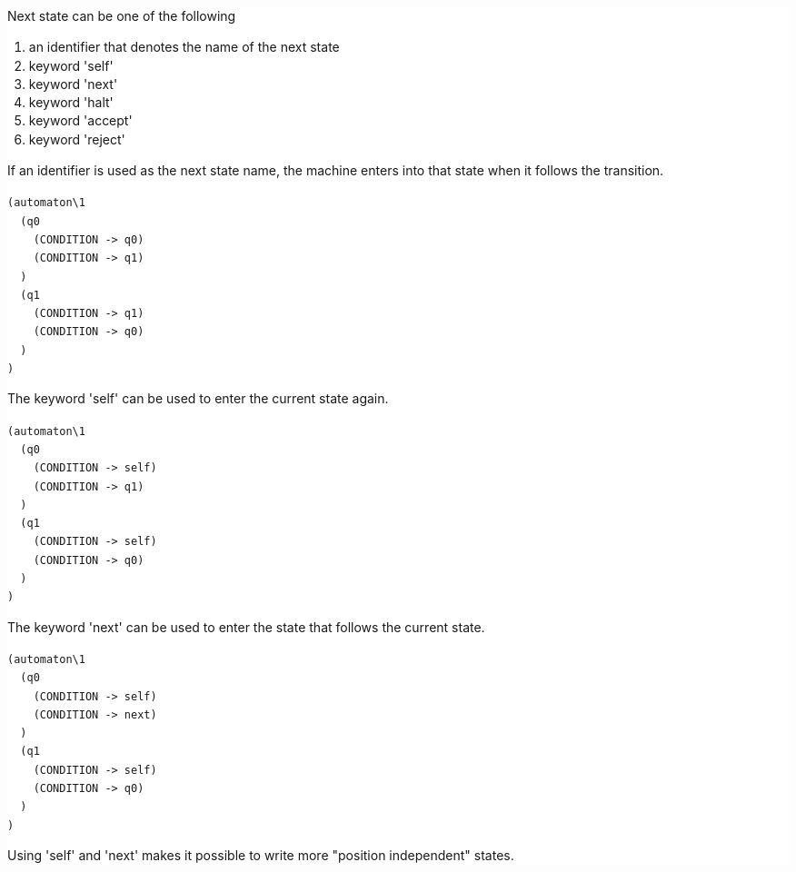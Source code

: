 Next state can be one of the following
1. an identifier that denotes the name of the next state
2. keyword 'self'
3. keyword 'next'
4. keyword 'halt'
5. keyword 'accept'
6. keyword 'reject'

If an identifier is used as the next state name, the machine enters into that state when it follows the transition.

```
(automaton\1
  (q0
    (CONDITION -> q0)
    (CONDITION -> q1)
  )
  (q1
    (CONDITION -> q1)
    (CONDITION -> q0)
  )
)
```

The keyword 'self' can be used to enter the current state again.

```
(automaton\1
  (q0
    (CONDITION -> self)
    (CONDITION -> q1)
  )
  (q1
    (CONDITION -> self)
    (CONDITION -> q0)
  )
)
```

The keyword 'next' can be used to enter the state that follows the current state.

```
(automaton\1
  (q0
    (CONDITION -> self)
    (CONDITION -> next)
  )
  (q1
    (CONDITION -> self)
    (CONDITION -> q0)
  )
)
```

Using 'self' and 'next' makes it possible to write more "position independent" states.
